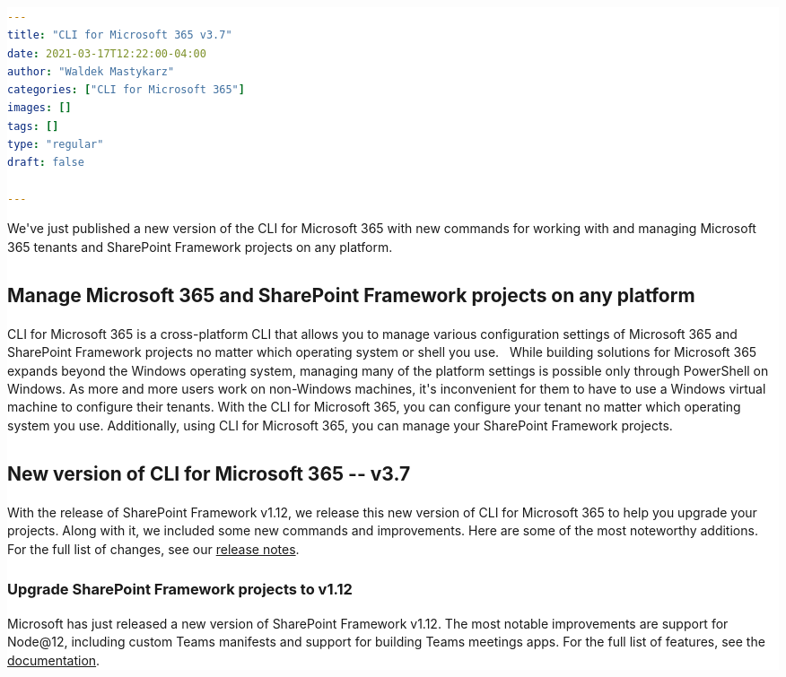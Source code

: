 ```yaml
---
title: "CLI for Microsoft 365 v3.7"
date: 2021-03-17T12:22:00-04:00
author: "Waldek Mastykarz"
categories: ["CLI for Microsoft 365"]
images: []
tags: []
type: "regular"
draft: false

---
```


We've just published a new version of the CLI for Microsoft 365 with new
commands for working with and managing Microsoft 365 tenants and
SharePoint Framework projects on any platform.

## Manage Microsoft 365 and SharePoint Framework projects on any platform

CLI for Microsoft 365 is a cross-platform CLI that allows you to manage
various configuration settings of Microsoft 365 and SharePoint Framework
projects no matter which operating system or shell you use.
 
While building solutions for Microsoft 365 expands beyond the Windows
operating system, managing many of the platform settings is possible
only through PowerShell on Windows. As more and more users work on
non-Windows machines, it's inconvenient for them to have to use a
Windows virtual machine to configure their tenants. With the CLI for
Microsoft 365, you can configure your tenant no matter which operating
system you use. Additionally, using CLI for Microsoft 365, you can
manage your SharePoint Framework projects.
 
## New version of CLI for Microsoft 365 -- v3.7 

With the release of SharePoint Framework v1.12, we release this new
version of CLI for Microsoft 365 to help you upgrade your projects.
Along with it, we included some new commands and improvements. Here are
some of the most noteworthy additions. For the full list of changes, see
our [release
notes](https://pnp.github.io/cli-microsoft365/about/release-notes/#v370).
 
### Upgrade SharePoint Framework projects to v1.12 

Microsoft has just released a new version of SharePoint Framework v1.12.
The most notable improvements are support for Node\@12, including custom
Teams manifests and support for building Teams meetings apps. For the
full list of features, see the
[documentation](https://docs.microsoft.com/sharepoint/dev/spfx/roadmap?WT.mc_id=m365-19903-wmastyka).
 